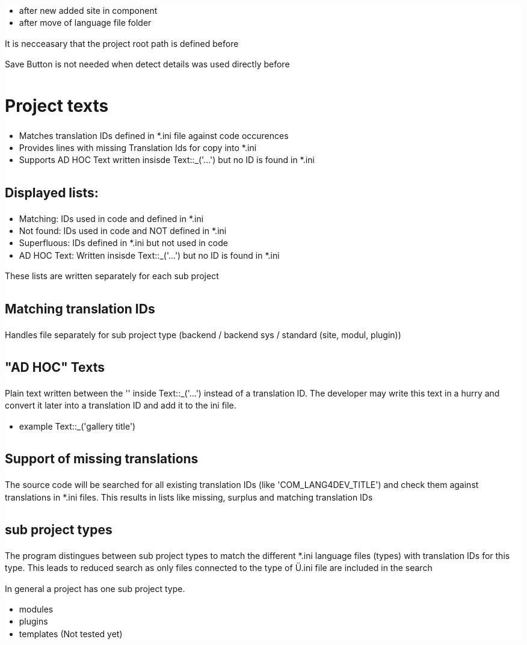 * after new added site in component
* after move of language file folder

It is necceasary that the project root path is defined before

Save Button is not needed when detect details was used directly before
# Project texts

* Matches translation IDs defined in *.ini file against code occurences
* Provides lines with missing Translation Ids for copy into *.ini
* Supports AD HOC Text written insisde Text::_('...') but no ID is found in *.ini

## Displayed lists:
* Matching:    IDs used in code and defined in *.ini
* Not found:   IDs used in code and NOT defined in *.ini
* Superfluous: IDs defined in *.ini but not used in code
* AD HOC Text: Written insisde Text::_('...') but no ID is found in *.ini

These lists are written separately for each sub project

## Matching translation IDs

Handles file separately for sub project type (backend / backend sys / standard (site, modul, plugin))

## "AD HOC" Texts
Plain text written between the '' inside Text::_('...') instead of a translation ID. The developer may write this text in a hurry and convert it later into a translation ID and add it to the ini file.

* example Text::_('gallery title')

## Support of missing translations

The source code will be searched for all existing translation IDs (like  'COM_LANG4DEV_TITLE') and check them against translations in *.ini files. This results in lists like missing, surplus and matching translation IDs

## sub project types 
The program distingues between sub project types to 
match the different *.ini language files (types) with 
translation IDs for this type. 
This leads to reduced search as only files connected
to the type of Ü.ini file are included in the search

In general a project has one sub project type.
* modules
* plugins
* templates (Not tested yet)

